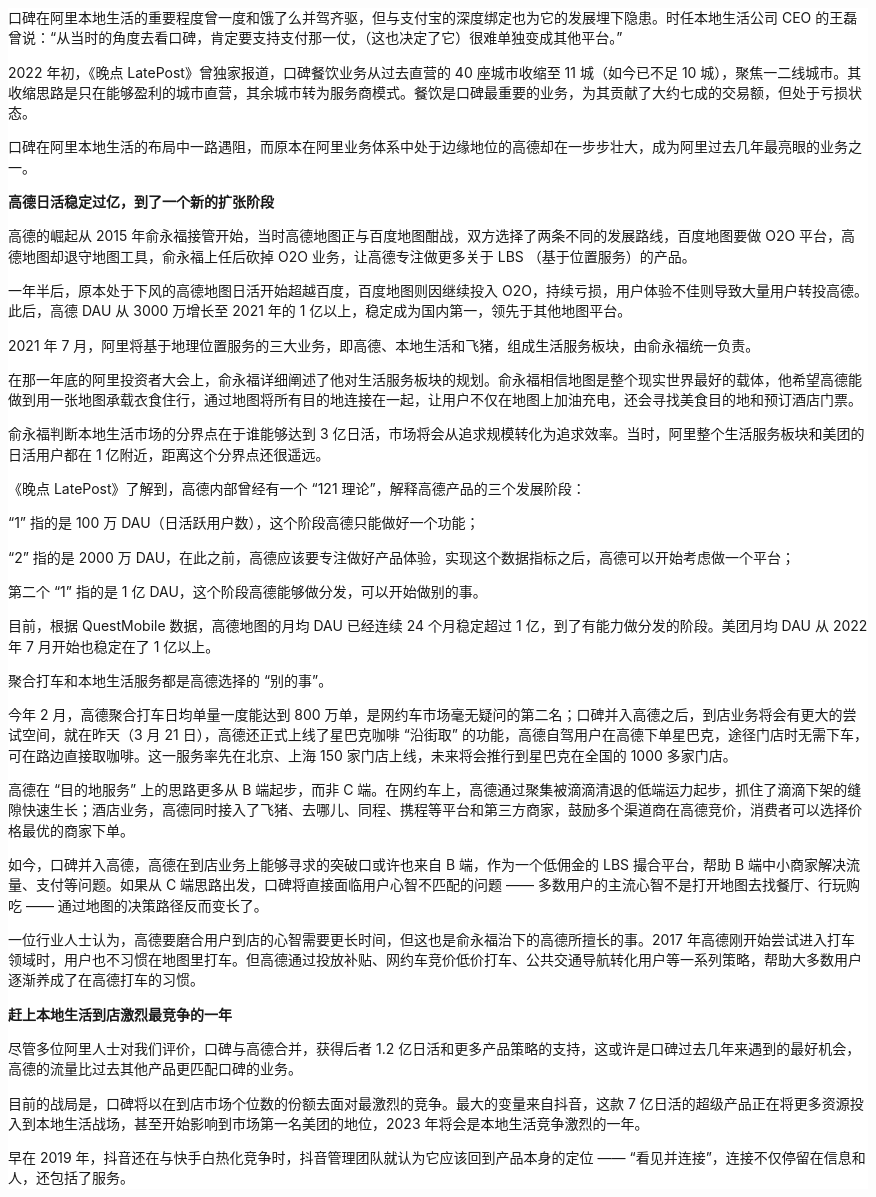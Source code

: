 口碑在阿里本地生活的重要程度曾一度和饿了么并驾齐驱，但与支付宝的深度绑定也为它的发展埋下隐患。时任本地生活公司 CEO
的王磊曾说：“从当时的角度去看口碑，肯定要支持支付那一仗，（这也决定了它）很难单独变成其他平台。”

2022 年初，《晚点 LatePost》曾独家报道，口碑餐饮业务从过去直营的 40 座城市收缩至 11 城（如今已不足 10
城），聚焦一二线城市。其收缩思路是只在能够盈利的城市直营，其余城市转为服务商模式。餐饮是口碑最重要的业务，为其贡献了大约七成的交易额，但处于亏损状态。

口碑在阿里本地生活的布局中一路遇阻，而原本在阿里业务体系中处于边缘地位的高德却在一步步壮大，成为阿里过去几年最亮眼的业务之一。

**高德日活稳定过亿，到了一个新的扩张阶段**

高德的崛起从 2015 年俞永福接管开始，当时高德地图正与百度地图酣战，双方选择了两条不同的发展路线，百度地图要做 O2O
平台，高德地图却退守地图工具，俞永福上任后砍掉 O2O 业务，让高德专注做更多关于 LBS （基于位置服务）的产品。

一年半后，原本处于下风的高德地图日活开始超越百度，百度地图则因继续投入 O2O，持续亏损，用户体验不佳则导致大量用户转投高德。此后，高德 DAU 从
3000 万增长至 2021 年的 1 亿以上，稳定成为国内第一，领先于其他地图平台。

2021 年 7 月，阿里将基于地理位置服务的三大业务，即高德、本地生活和飞猪，组成生活服务板块，由俞永福统一负责。

在那一年底的阿里投资者大会上，俞永福详细阐述了他对生活服务板块的规划。俞永福相信地图是整个现实世界最好的载体，他希望高德能做到用一张地图承载衣食住行，通过地图将所有目的地连接在一起，让用户不仅在地图上加油充电，还会寻找美食目的地和预订酒店门票。

俞永福判断本地生活市场的分界点在于谁能够达到 3 亿日活，市场将会从追求规模转化为追求效率。当时，阿里整个生活服务板块和美团的日活用户都在 1
亿附近，距离这个分界点还很遥远。

《晚点 LatePost》了解到，高德内部曾经有一个 “121 理论”，解释高德产品的三个发展阶段：

“1” 指的是 100 万 DAU（日活跃用户数），这个阶段高德只能做好一个功能；

“2” 指的是 2000 万 DAU，在此之前，高德应该要专注做好产品体验，实现这个数据指标之后，高德可以开始考虑做一个平台；

第二个 “1” 指的是 1 亿 DAU，这个阶段高德能够做分发，可以开始做别的事。

目前，根据 QuestMobile 数据，高德地图的月均 DAU 已经连续 24 个月稳定超过 1 亿，到了有能力做分发的阶段。美团月均 DAU 从
2022 年 7 月开始也稳定在了 1 亿以上。

聚合打车和本地生活服务都是高德选择的 “别的事”。

今年 2 月，高德聚合打车日均单量一度能达到 800 万单，是网约车市场毫无疑问的第二名；口碑并入高德之后，到店业务将会有更大的尝试空间，就在昨天（3 月
21 日），高德还正式上线了星巴克咖啡 “沿街取” 的功能，高德自驾用户在高德下单星巴克，途径门店时无需下车，可在路边直接取咖啡。这一服务率先在北京、上海
150 家门店上线，未来将会推行到星巴克在全国的 1000 多家门店。

高德在 “目的地服务” 上的思路更多从 B 端起步，而非 C
端。在网约车上，高德通过聚集被滴滴清退的低端运力起步，抓住了滴滴下架的缝隙快速生长；酒店业务，高德同时接入了飞猪、去哪儿、同程、携程等平台和第三方商家，鼓励多个渠道商在高德竞价，消费者可以选择价格最优的商家下单。

如今，口碑并入高德，高德在到店业务上能够寻求的突破口或许也来自 B 端，作为一个低佣金的 LBS 撮合平台，帮助 B 端中小商家解决流量、支付等问题。如果从
C 端思路出发，口碑将直接面临用户心智不匹配的问题 —— 多数用户的主流心智不是打开地图去找餐厅、行玩购吃 —— 通过地图的决策路径反而变长了。

一位行业人士认为，高德要磨合用户到店的心智需要更长时间，但这也是俞永福治下的高德所擅长的事。2017
年高德刚开始尝试进入打车领域时，用户也不习惯在地图里打车。但高德通过投放补贴、网约车竞价低价打车、公共交通导航转化用户等一系列策略，帮助大多数用户逐渐养成了在高德打车的习惯。

**赶上本地生活到店激烈最竞争的一年**

尽管多位阿里人士对我们评价，口碑与高德合并，获得后者 1.2
亿日活和更多产品策略的支持，这或许是口碑过去几年来遇到的最好机会，高德的流量比过去其他产品更匹配口碑的业务。

目前的战局是，口碑将以在到店市场个位数的份额去面对最激烈的竞争。最大的变量来自抖音，这款 7
亿日活的超级产品正在将更多资源投入到本地生活战场，甚至开始影响到市场第一名美团的地位，2023 年将会是本地生活竞争激烈的一年。

早在 2019 年，抖音还在与快手白热化竞争时，抖音管理团队就认为它应该回到产品本身的定位 —— “看见并连接”，连接不仅停留在信息和人，还包括了服务。
